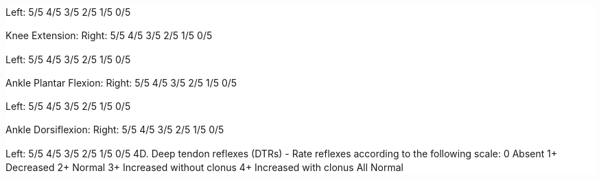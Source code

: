 Left:
5/5
4/5
3/5
2/5
1/5
0/5

Knee Extension:
Right:
5/5
4/5
3/5
2/5
1/5
0/5

Left:
5/5
4/5
3/5
2/5
1/5
0/5

Ankle Plantar Flexion:
Right:
5/5
4/5
3/5
2/5
1/5
0/5

Left:
5/5
4/5
3/5
2/5
1/5
0/5

Ankle Dorsiflexion:
Right:
5/5
4/5
3/5
2/5
1/5
0/5

Left:
5/5
4/5
3/5
2/5
1/5
0/5
4D. Deep tendon reflexes (DTRs) - Rate reflexes according to the following scale:
0 Absent
1+ Decreased
2+ Normal
3+ Increased without clonus
4+ Increased with clonus
All Normal
